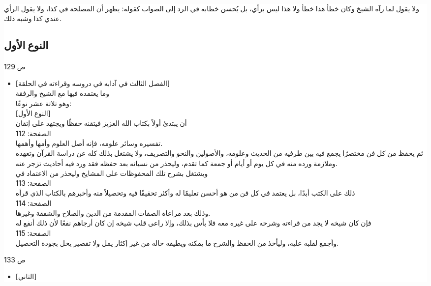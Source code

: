 ولا يقول لما رآه الشيخ وكان خطأ هذا خطأ ولا هذا ليس برأي، بل يُحسن خطابه في الرد إلى الصواب كقوله: يظهر أن المصلحة في كذا، ولا يقول الرأي عندي كذا وشبه ذلك.

## النوع الأول

ص 129
- [الفصل الثالث في آدابه في دروسه وقراءته في الحلقة]  
وما يعتمده فيها مع الشيخ والرفقة  
وهو ثلاثة عشر نوعًا:  
[النوع الأول]  
أن يبتدئ أولاً بكتاب الله العزيز فيتقنه حفظًا ويجتهد على إتقان  
الصفحة: 112  
تفسيره وسائر علومه، فإنه أصل العلوم وأمها وأهمها.  
ثم يحفظ من كل فن مختصرًا يجمع فيه بين طرفيه من الحديث وعلومه، والأصولين والنحو والتصريف، ولا يشتغل بذلك كله عن دراسة القرآن وتعهده وملازمة ورده منه في كل يوم أو أيام أو جمعة كما تقدم، وليحذر من نسيانه بعد حفظه فقد ورد فيه أحاديث تزجر عنه.  
ويشتغل بشرح تلك المحفوظات على المشايخ وليحذر من الاعتماد في  
الصفحة: 113  
ذلك على الكتب أبدًا، بل يعتمد في كل فن من هو أحسن تعليمًا له وأكثر تحقيقًا فيه وتحصيلاً منه وأخبرهم بالكتاب الذي قرأه  
الصفحة: 114  
وذلك بعد مراعاة الصفات المقدمة من الدين والصلاح والشفقة وغيرها.  
فإن كان شيخه لا يجد من قراءته وشرحه على غيره معه فلا بأس بذلك، وإلا راعى قلب شيخه إن كان أرجاهم نفعًا لأن ذلك أنفع له  
الصفحة: 115  
وأجمع لقلبه عليه، وليأخذ من الحفظ والشرح ما يمكنه ويطيقه حاله من غير إكثار يمل ولا تقصير يخل بجودة التحصيل.

ص 133
- [الثاني]  

